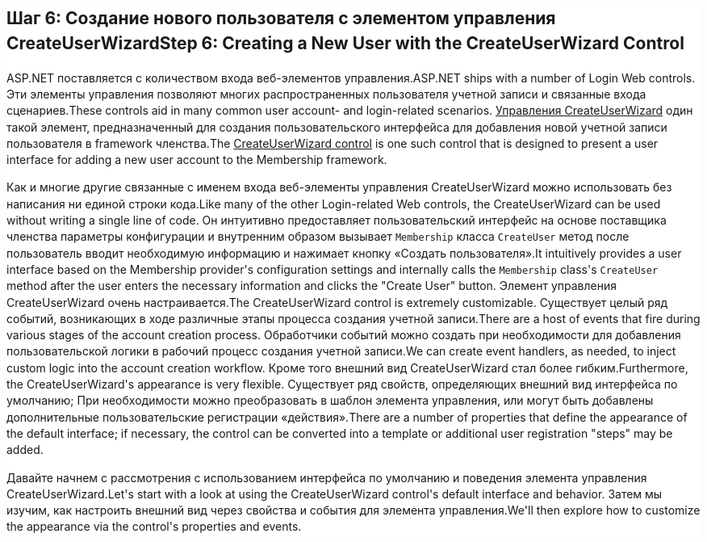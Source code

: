 ## <a name="step-6-creating-a-new-user-with-the-createuserwizard-control"></a><span data-ttu-id="d5d34-289">Шаг 6: Создание нового пользователя с элементом управления CreateUserWizard</span><span class="sxs-lookup"><span data-stu-id="d5d34-289">Step 6: Creating a New User with the CreateUserWizard Control</span></span>

<span data-ttu-id="d5d34-290">ASP.NET поставляется с количеством входа веб-элементов управления.</span><span class="sxs-lookup"><span data-stu-id="d5d34-290">ASP.NET ships with a number of Login Web controls.</span></span> <span data-ttu-id="d5d34-291">Эти элементы управления позволяют многих распространенных пользователя учетной записи и связанные входа сценариев.</span><span class="sxs-lookup"><span data-stu-id="d5d34-291">These controls aid in many common user account- and login-related scenarios.</span></span> <span data-ttu-id="d5d34-292">[Управления CreateUserWizard](https://quickstarts.asp.net/QuickStartv20/aspnet/doc/ctrlref/login/createuserwizard.aspx) один такой элемент, предназначенный для создания пользовательского интерфейса для добавления новой учетной записи пользователя в framework членства.</span><span class="sxs-lookup"><span data-stu-id="d5d34-292">The [CreateUserWizard control](https://quickstarts.asp.net/QuickStartv20/aspnet/doc/ctrlref/login/createuserwizard.aspx) is one such control that is designed to present a user interface for adding a new user account to the Membership framework.</span></span>

<span data-ttu-id="d5d34-293">Как и многие другие связанные с именем входа веб-элементы управления CreateUserWizard можно использовать без написания ни единой строки кода.</span><span class="sxs-lookup"><span data-stu-id="d5d34-293">Like many of the other Login-related Web controls, the CreateUserWizard can be used without writing a single line of code.</span></span> <span data-ttu-id="d5d34-294">Он интуитивно предоставляет пользовательский интерфейс на основе поставщика членства параметры конфигурации и внутренним образом вызывает `Membership` класса `CreateUser` метод после пользователь вводит необходимую информацию и нажимает кнопку «Создать пользователя».</span><span class="sxs-lookup"><span data-stu-id="d5d34-294">It intuitively provides a user interface based on the Membership provider's configuration settings and internally calls the `Membership` class's `CreateUser` method after the user enters the necessary information and clicks the "Create User" button.</span></span> <span data-ttu-id="d5d34-295">Элемент управления CreateUserWizard очень настраивается.</span><span class="sxs-lookup"><span data-stu-id="d5d34-295">The CreateUserWizard control is extremely customizable.</span></span> <span data-ttu-id="d5d34-296">Существует целый ряд событий, возникающих в ходе различные этапы процесса создания учетной записи.</span><span class="sxs-lookup"><span data-stu-id="d5d34-296">There are a host of events that fire during various stages of the account creation process.</span></span> <span data-ttu-id="d5d34-297">Обработчики событий можно создать при необходимости для добавления пользовательской логики в рабочий процесс создания учетной записи.</span><span class="sxs-lookup"><span data-stu-id="d5d34-297">We can create event handlers, as needed, to inject custom logic into the account creation workflow.</span></span> <span data-ttu-id="d5d34-298">Кроме того внешний вид CreateUserWizard стал более гибким.</span><span class="sxs-lookup"><span data-stu-id="d5d34-298">Furthermore, the CreateUserWizard's appearance is very flexible.</span></span> <span data-ttu-id="d5d34-299">Существует ряд свойств, определяющих внешний вид интерфейса по умолчанию; При необходимости можно преобразовать в шаблон элемента управления, или могут быть добавлены дополнительные пользовательские регистрации «действия».</span><span class="sxs-lookup"><span data-stu-id="d5d34-299">There are a number of properties that define the appearance of the default interface; if necessary, the control can be converted into a template or additional user registration "steps" may be added.</span></span>

<span data-ttu-id="d5d34-300">Давайте начнем с рассмотрения с использованием интерфейса по умолчанию и поведения элемента управления CreateUserWizard.</span><span class="sxs-lookup"><span data-stu-id="d5d34-300">Let's start with a look at using the CreateUserWizard control's default interface and behavior.</span></span> <span data-ttu-id="d5d34-301">Затем мы изучим, как настроить внешний вид через свойства и события для элемента управления.</span><span class="sxs-lookup"><span data-stu-id="d5d34-301">We'll then explore how to customize the appearance via the control's properties and events.</span></span>
